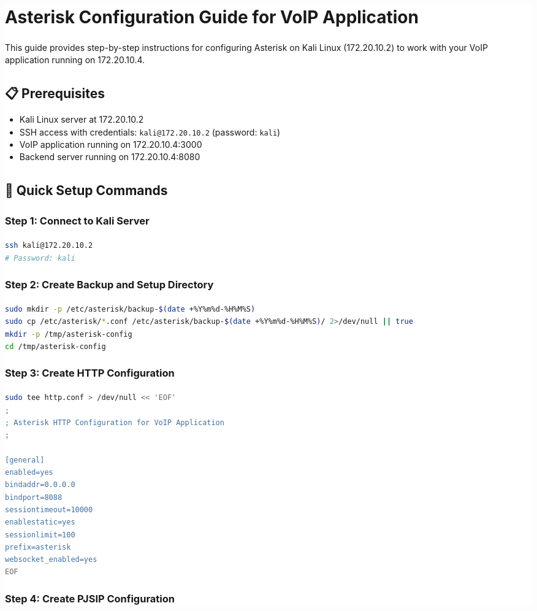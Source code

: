 # Asterisk Configuration Guide for VoIP Application

This guide provides step-by-step instructions for configuring Asterisk on Kali Linux (172.20.10.2) to work with your VoIP application running on 172.20.10.4.

## 📋 Prerequisites

- Kali Linux server at 172.20.10.2
- SSH access with credentials: `kali@172.20.10.2` (password: `kali`)
- VoIP application running on 172.20.10.4:3000
- Backend server running on 172.20.10.4:8080

## 🚀 Quick Setup Commands

### Step 1: Connect to Kali Server

```bash
ssh kali@172.20.10.2
# Password: kali
```

### Step 2: Create Backup and Setup Directory

```bash
sudo mkdir -p /etc/asterisk/backup-$(date +%Y%m%d-%H%M%S)
sudo cp /etc/asterisk/*.conf /etc/asterisk/backup-$(date +%Y%m%d-%H%M%S)/ 2>/dev/null || true
mkdir -p /tmp/asterisk-config
cd /tmp/asterisk-config
```

### Step 3: Create HTTP Configuration

```bash
sudo tee http.conf > /dev/null << 'EOF'
;
; Asterisk HTTP Configuration for VoIP Application
;

[general]
enabled=yes
bindaddr=0.0.0.0
bindport=8088
sessiontimeout=10000
enablestatic=yes
sessionlimit=100
prefix=asterisk
websocket_enabled=yes
EOF
```

### Step 4: Create PJSIP Configuration
